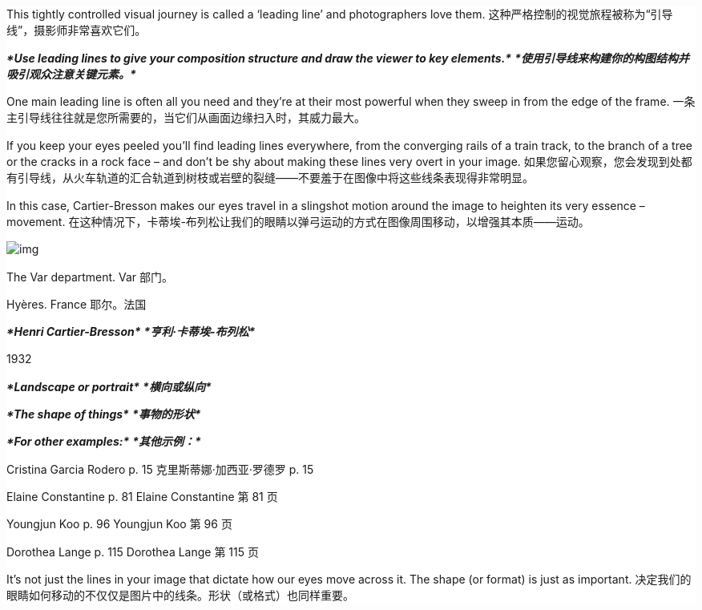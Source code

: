 This tightly controlled visual journey is called a ‘leading line’ and photographers love them.
这种严格控制的视觉旅程被称为“引导线”，摄影师非常喜欢它们。

***\*Use leading lines to give your composition structure and draw the viewer to key elements.\****
***\*使用引导线来构建你的构图结构并吸引观众注意关键元素。\****

One main leading line is often all you need and they’re at their most powerful when they sweep in from the edge of the frame.
一条主引导线往往就是您所需要的，当它们从画面边缘扫入时，其威力最大。

If you keep your eyes peeled you’ll find leading lines everywhere, from the converging rails of a train track, to the branch of a tree or the cracks in a rock face – and don’t be shy about making these lines very overt in your image.
如果您留心观察，您会发现到处都有引导线，从火车轨道的汇合轨道到树枝或岩壁的裂缝——不要羞于在图像中将这些线条表现得非常明显。

In this case, Cartier-Bresson makes our eyes travel in a slingshot motion around the image to heighten its very essence – movement.
在这种情况下，卡蒂埃-布列松让我们的眼睛以弹弓运动的方式在图像周围移动，以增强其本质——运动。



![img](../../../images/000012.webp)

The Var department.
Var 部门。

Hyères. France
耶尔。法国

***\*Henri Cartier-Bresson\****
***\*亨利·卡蒂埃-布列松\****

1932

***\*Landscape or portrait\****
***\*横向或纵向\****

***\*The shape of things\****
***\*事物的形状\****

***\*For other examples:\****
***\*其他示例：\****

Cristina Garcia Rodero p. 15
克里斯蒂娜·加西亚·罗德罗 p. 15

Elaine Constantine p. 81
Elaine Constantine 第 81 页

Youngjun Koo p. 96
Youngjun Koo 第 96 页

Dorothea Lange p. 115
Dorothea Lange 第 115 页

It’s not just the lines in your image that dictate how our eyes move across it. The shape (or format) is just as important.
决定我们的眼睛如何移动的不仅仅是图片中的线条。形状（或格式）也同样重要。
